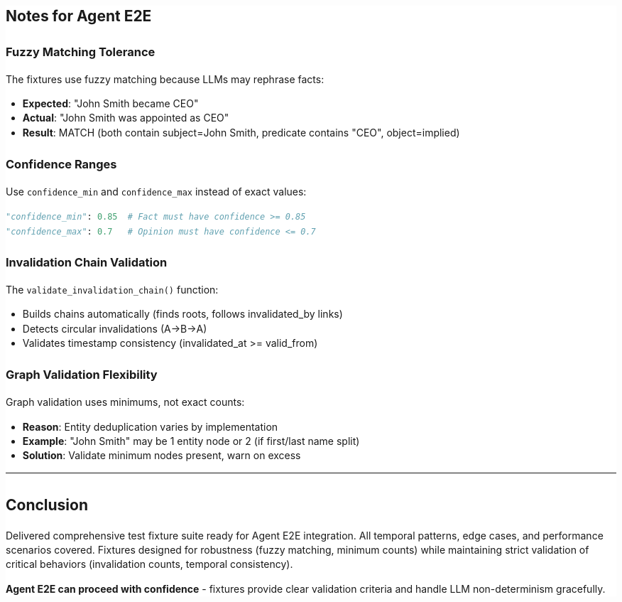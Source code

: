 
## Notes for Agent E2E

### Fuzzy Matching Tolerance
The fixtures use fuzzy matching because LLMs may rephrase facts:
- **Expected**: "John Smith became CEO"
- **Actual**: "John Smith was appointed as CEO"
- **Result**: MATCH (both contain subject=John Smith, predicate contains "CEO", object=implied)

### Confidence Ranges
Use `confidence_min` and `confidence_max` instead of exact values:
```python
"confidence_min": 0.85  # Fact must have confidence >= 0.85
"confidence_max": 0.7   # Opinion must have confidence <= 0.7
```

### Invalidation Chain Validation
The `validate_invalidation_chain()` function:
- Builds chains automatically (finds roots, follows invalidated_by links)
- Detects circular invalidations (A→B→A)
- Validates timestamp consistency (invalidated_at >= valid_from)

### Graph Validation Flexibility
Graph validation uses minimums, not exact counts:
- **Reason**: Entity deduplication varies by implementation
- **Example**: "John Smith" may be 1 entity node or 2 (if first/last name split)
- **Solution**: Validate minimum nodes present, warn on excess

---

## Conclusion

Delivered comprehensive test fixture suite ready for Agent E2E integration. All temporal patterns, edge cases, and performance scenarios covered. Fixtures designed for robustness (fuzzy matching, minimum counts) while maintaining strict validation of critical behaviors (invalidation counts, temporal consistency).

**Agent E2E can proceed with confidence** - fixtures provide clear validation criteria and handle LLM non-determinism gracefully.
